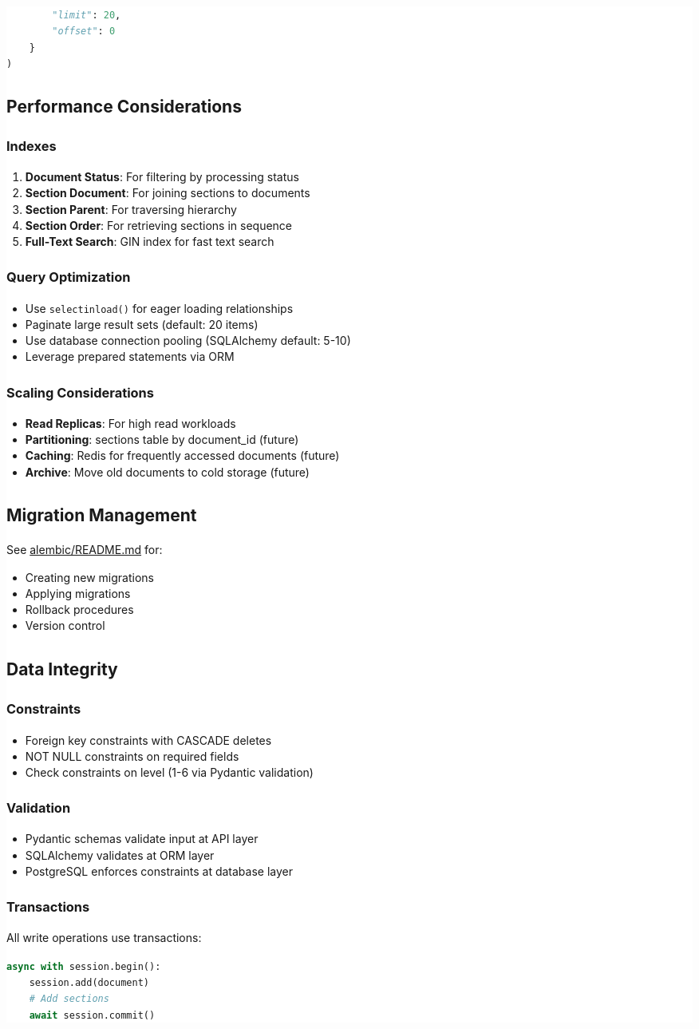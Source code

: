```python
        "limit": 20,
        "offset": 0
    }
)
```

## Performance Considerations

### Indexes
1. **Document Status**: For filtering by processing status
2. **Section Document**: For joining sections to documents
3. **Section Parent**: For traversing hierarchy
4. **Section Order**: For retrieving sections in sequence
5. **Full-Text Search**: GIN index for fast text search

### Query Optimization
- Use `selectinload()` for eager loading relationships
- Paginate large result sets (default: 20 items)
- Use database connection pooling (SQLAlchemy default: 5-10)
- Leverage prepared statements via ORM

### Scaling Considerations
- **Read Replicas**: For high read workloads
- **Partitioning**: sections table by document_id (future)
- **Caching**: Redis for frequently accessed documents (future)
- **Archive**: Move old documents to cold storage (future)

## Migration Management

See [alembic/README.md](alembic/README.md) for:
- Creating new migrations
- Applying migrations
- Rollback procedures
- Version control

## Data Integrity

### Constraints
- Foreign key constraints with CASCADE deletes
- NOT NULL constraints on required fields
- Check constraints on level (1-6 via Pydantic validation)

### Validation
- Pydantic schemas validate input at API layer
- SQLAlchemy validates at ORM layer
- PostgreSQL enforces constraints at database layer

### Transactions
All write operations use transactions:
```python
async with session.begin():
    session.add(document)
    # Add sections
    await session.commit()
```
